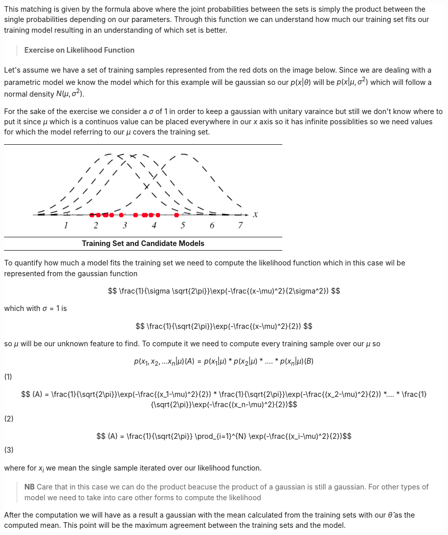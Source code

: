 This matching is given by the formula above where the joint probabilities between the sets is simply the product between the single probabilities depending on our parameters.
Through this function we can understand how much our training set fits our training model resulting in an understanding of which set is better.

> #### Exercise on Likelihood Function

Let's assume we have a set of training samples represented from the red dots on the image below. Since we are dealing with a parametric model we know the model which for this example will be gaussian so our $p(x|\theta)$ will be $p(x|\mu ,\sigma^2)$ which will follow a normal density $N(\mu,\sigma^2)$.

For the sake of the exercise we consider a $\sigma$ of 1 in order to keep a gaussian with unitary varaince but still we don't know where to put it since $\mu$ which is a continuos value can be placed everywhere in our $x$ axis so it has infinite possiblities so we need values for which the model referring to our $\mu$ covers the training set.

|![Training set](../Img/Chapter2/TrainingSets.png "Training set and models")|
|:--:|
|**Training Set and Candidate Models**|

To quantify how much a model fits the training set we need to compute the likelihood function which in this case wil be represented from the gaussian function 

$$ \frac{1}{\sigma \sqrt{2\pi}}\exp(-\frac{(x-\mu)^2}{2\sigma^2}) $$

which with $\sigma = 1$ is

$$ \frac{1}{\sqrt{2\pi}}\exp(-\frac{(x-\mu)^2}{2}) $$

so $\mu$ will be our unknown feature to find.
To compute it we need to compute every training sample over our $\mu$ so 

$$ p(x_1,x_2,... x_n | \mu) (A) = p(x_1|\mu)*p(x_2|\mu)*....*p(x_n|\mu) (B)$$ (1)

$$ (A) = \frac{1}{\sqrt{2\pi}}\exp(-\frac{(x_1-\mu)^2}{2}) * \frac{1}{\sqrt{2\pi}}\exp(-\frac{(x_2-\mu)^2}{2}) *.... * \frac{1}{\sqrt{2\pi}}\exp(-\frac{(x_n-\mu)^2}{2})$$ (2)

$$ (A) = \frac{1}{\sqrt{2\pi}} \prod_{i=1}^{N} \exp(-\frac{(x_i-\mu)^2}{2})$$ (3)

where for $x_i$ we mean the single sample iterated over our likelihood function.

> **NB** Care that in this case we can do the product beacuse the product of a gaussian is still a gaussian. For other types of model we need to take into care other forms to compute the likelihood

After the computation we will have as a result a gaussian with the mean calculated from the training sets with our $\hat{\theta}$ as the computed mean. This point will be the maximum agreement between the training sets and the model.

